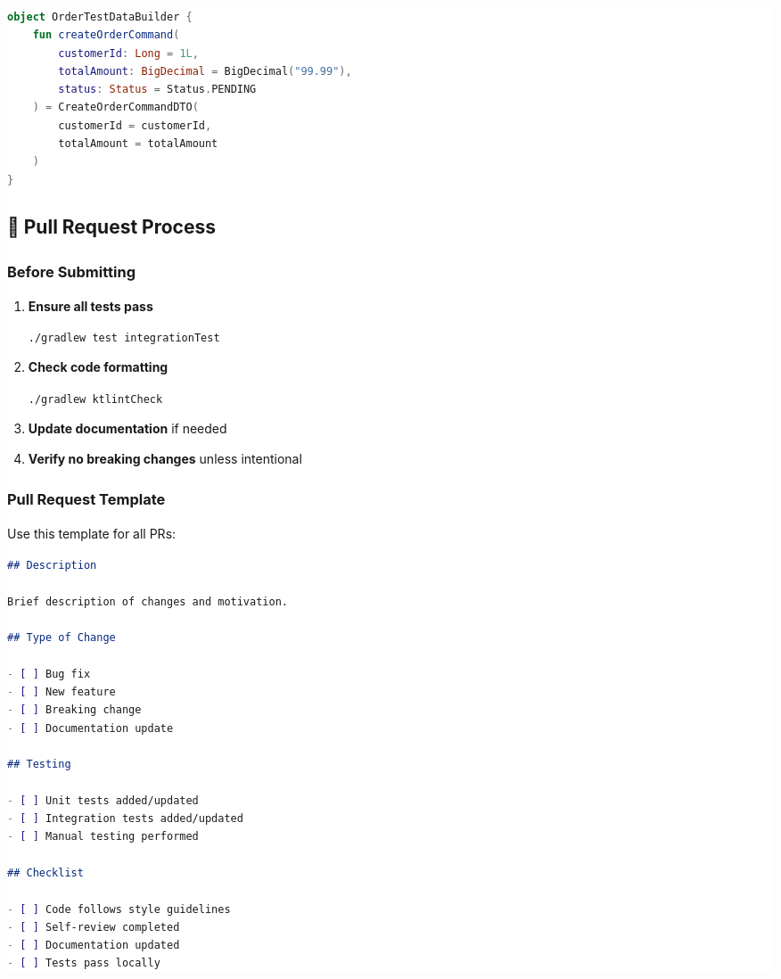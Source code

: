 ```kotlin
object OrderTestDataBuilder {
    fun createOrderCommand(
        customerId: Long = 1L,
        totalAmount: BigDecimal = BigDecimal("99.99"),
        status: Status = Status.PENDING
    ) = CreateOrderCommandDTO(
        customerId = customerId,
        totalAmount = totalAmount
    )
}
```

## 🔄 Pull Request Process

### Before Submitting

1. **Ensure all tests pass**
   ```bash
   ./gradlew test integrationTest
   ```

2. **Check code formatting**
   ```bash
   ./gradlew ktlintCheck
   ```

3. **Update documentation** if needed

4. **Verify no breaking changes** unless intentional

### Pull Request Template

Use this template for all PRs:

```markdown
## Description

Brief description of changes and motivation.

## Type of Change

- [ ] Bug fix
- [ ] New feature
- [ ] Breaking change
- [ ] Documentation update

## Testing

- [ ] Unit tests added/updated
- [ ] Integration tests added/updated
- [ ] Manual testing performed

## Checklist

- [ ] Code follows style guidelines
- [ ] Self-review completed
- [ ] Documentation updated
- [ ] Tests pass locally
```
